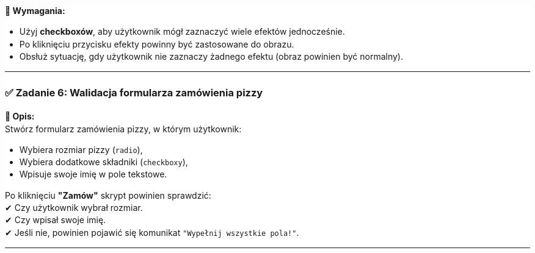 **📌 Wymagania:**

- Użyj **checkboxów**, aby użytkownik mógł zaznaczyć wiele efektów jednocześnie.
- Po kliknięciu przycisku efekty powinny być zastosowane do obrazu.
- Obsłuż sytuację, gdy użytkownik nie zaznaczy żadnego efektu (obraz powinien być normalny).

---

### **✅ Zadanie 6: Walidacja formularza zamówienia pizzy**

**📝 Opis:**  
Stwórz formularz zamówienia pizzy, w którym użytkownik:

- Wybiera rozmiar pizzy (`radio`),
- Wybiera dodatkowe składniki (`checkboxy`),
- Wpisuje swoje imię w pole tekstowe.

Po kliknięciu **"Zamów"** skrypt powinien sprawdzić:  
✔ Czy użytkownik wybrał rozmiar.  
✔ Czy wpisał swoje imię.  
✔ Jeśli nie, powinien pojawić się komunikat `"Wypełnij wszystkie pola!"`.

---
